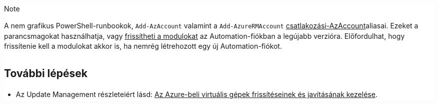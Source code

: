 > [!NOTE]
> A nem grafikus PowerShell-runbookok, `Add-AzAccount` valamint a `Add-AzureRMAccount` [csatlakozási-AzAccount](https://docs.microsoft.com/powershell/module/az.accounts/connect-azaccount?view=azps-3.5.0)aliasai. Ezeket a parancsmagokat használhatja, vagy [frissítheti a modulokat](automation-update-azure-modules.md) az Automation-fiókban a legújabb verzióra. Előfordulhat, hogy frissítenie kell a modulokat akkor is, ha nemrég létrehozott egy új Automation-fiókot.

## <a name="next-steps"></a>További lépések

* Az Update Management részleteiért lásd: [Az Azure-beli virtuális gépek frissítéseinek és javításának kezelése](automation-tutorial-update-management.md).
